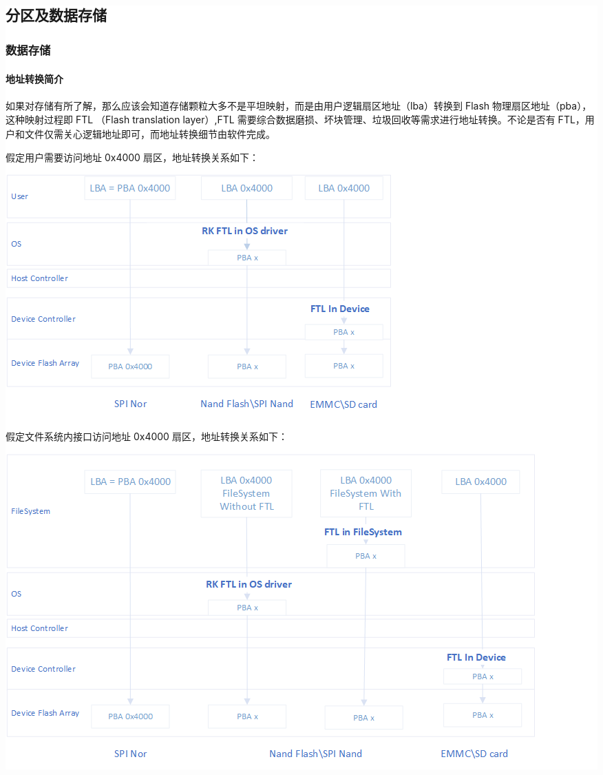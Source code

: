 ## 分区及数据存储

### 数据存储

#### 地址转换简介

如果对存储有所了解，那么应该会知道存储颗粒大多不是平坦映射，而是由用户逻辑扇区地址（lba）转换到 Flash 物理扇区地址（pba），这种映射过程即 FTL （Flash translation layer）,FTL 需要综合数据磨损、坏块管理、垃圾回收等需求进行地址转换。不论是否有 FTL，用户和文件仅需关心逻辑地址即可，而地址转换细节由软件完成。

假定用户需要访问地址 0x4000 扇区，地址转换关系如下：

![lba2pbaUserCase](Rockchip_Application_Notes_Storage/lba2pbaUserCase.png)

假定文件系统内接口访问地址 0x4000 扇区，地址转换关系如下：

![lba2pbaFileSystemCase](Rockchip_Application_Notes_Storage/lba2pbaFileSystemCase.png)
